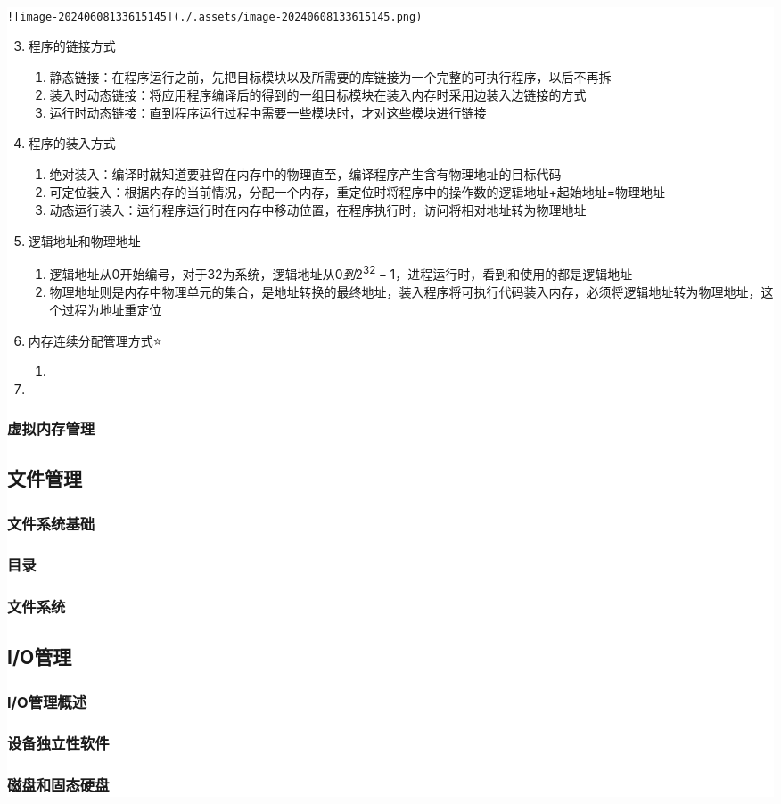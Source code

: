     ![image-20240608133615145](./.assets/image-20240608133615145.png)

3. 程序的链接方式

    1. 静态链接：在程序运行之前，先把目标模块以及所需要的库链接为一个完整的可执行程序，以后不再拆
    2. 装入时动态链接：将应用程序编译后的得到的一组目标模块在装入内存时采用边装入边链接的方式
    3. 运行时动态链接：直到程序运行过程中需要一些模块时，才对这些模块进行链接

4. 程序的装入方式

    1. 绝对装入：编译时就知道要驻留在内存中的物理直至，编译程序产生含有物理地址的目标代码
    2. 可定位装入：根据内存的当前情况，分配一个内存，重定位时将程序中的操作数的逻辑地址+起始地址=物理地址
    3. 动态运行装入：运行程序运行时在内存中移动位置，在程序执行时，访问将相对地址转为物理地址

5. 逻辑地址和物理地址

    1. 逻辑地址从0开始编号，对于32为系统，逻辑地址从$0 到2^{32}-1$，进程运行时，看到和使用的都是逻辑地址
    2. 物理地址则是内存中物理单元的集合，是地址转换的最终地址，装入程序将可执行代码装入内存，必须将逻辑地址转为物理地址，这个过程为地址重定位

6. 内存连续分配管理方式:star:

    1. 

7. 

### 虚拟内存管理

## 文件管理

### 文件系统基础

### 目录

### 文件系统

## I/O管理

### I/O管理概述

### 设备独立性软件

### 磁盘和固态硬盘

